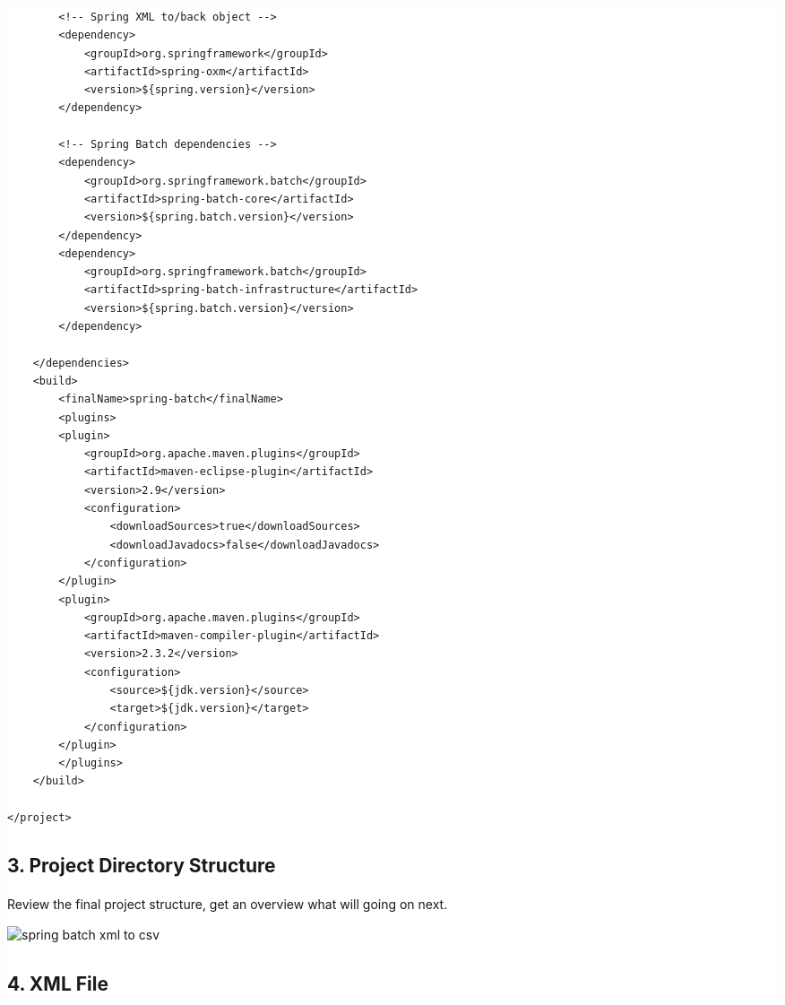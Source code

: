     		<!-- Spring XML to/back object -->
    		<dependency>
    			<groupId>org.springframework</groupId>
    			<artifactId>spring-oxm</artifactId>
    			<version>${spring.version}</version>
    		</dependency>

    		<!-- Spring Batch dependencies -->
    		<dependency>
    			<groupId>org.springframework.batch</groupId>
    			<artifactId>spring-batch-core</artifactId>
    			<version>${spring.batch.version}</version>
    		</dependency>
    		<dependency>
    			<groupId>org.springframework.batch</groupId>
    			<artifactId>spring-batch-infrastructure</artifactId>
    			<version>${spring.batch.version}</version>
    		</dependency>

    	</dependencies>
    	<build>
    	    <finalName>spring-batch</finalName>
    	    <plugins>
    		<plugin>
    			<groupId>org.apache.maven.plugins</groupId>
    			<artifactId>maven-eclipse-plugin</artifactId>
    			<version>2.9</version>
    			<configuration>
    				<downloadSources>true</downloadSources>
    				<downloadJavadocs>false</downloadJavadocs>
    			</configuration>
    		</plugin>
    		<plugin>
    			<groupId>org.apache.maven.plugins</groupId>
    			<artifactId>maven-compiler-plugin</artifactId>
    			<version>2.3.2</version>
    			<configuration>
    				<source>${jdk.version}</source>
    				<target>${jdk.version}</target>
    			</configuration>
    		</plugin>
    	    </plugins>
    	</build>

    </project>

## 3\. Project Directory Structure

Review the final project structure, get an overview what will going on next.

![spring batch xml to csv ](http://www.mkyong.com/wp-content/uploads/2013/07/spring-batch-xml-to-csv-example.png)

## 4\. XML File
